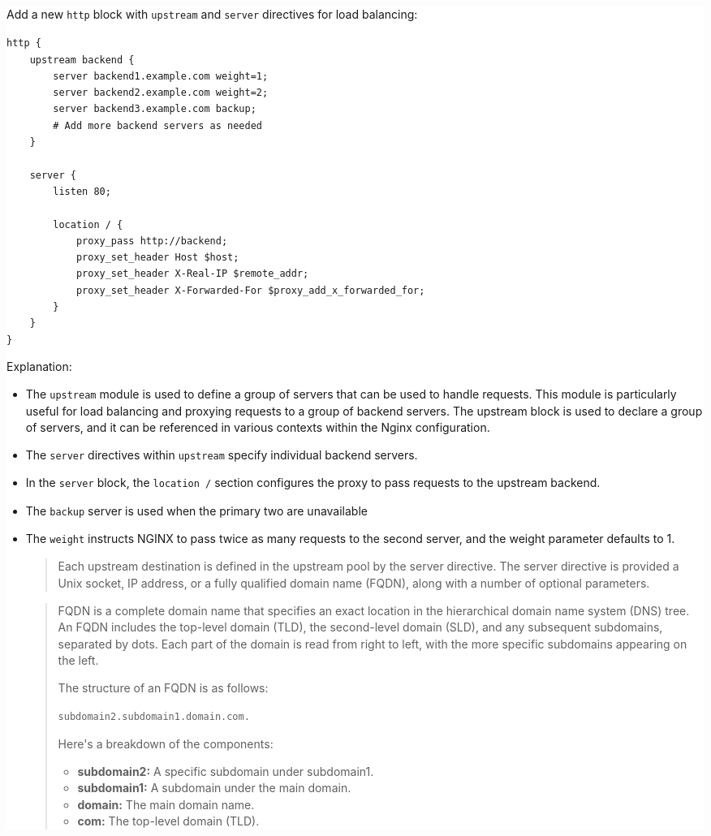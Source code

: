 Add a new `http` block with `upstream` and `server` directives for load
balancing:

```nginx
http {
    upstream backend {
        server backend1.example.com weight=1;
        server backend2.example.com weight=2;
        server backend3.example.com backup;
        # Add more backend servers as needed
    }

    server {
        listen 80;

        location / {
            proxy_pass http://backend;
            proxy_set_header Host $host;
            proxy_set_header X-Real-IP $remote_addr;
            proxy_set_header X-Forwarded-For $proxy_add_x_forwarded_for;
        }
    }
}
```

Explanation:

- The `upstream` module is used to define a group of servers
	that can be used to handle requests. This module is particularly
	useful for load balancing and proxying requests to a group of backend
	servers. The upstream block is used to declare a group of servers, and
	it can be referenced in various contexts within the Nginx
	configuration.
- The `server` directives within `upstream` specify individual backend
	servers.
- In the `server` block, the `location /` section configures the proxy
	to pass requests to the upstream backend.
- The `backup` server is used when the primary two are unavailable
- The `weight` instructs NGINX to pass twice as many requests to the
	second server, and the weight parameter defaults to 1.

	> Each upstream destination is defined in the upstream pool by the
	> server directive. The server directive is provided a Unix socket, IP
	> address, or a fully qualified domain name (FQDN), along with a
	> number of optional parameters.
	
	> FQDN is a complete domain name that specifies an exact location in
	> the hierarchical domain name system (DNS) tree. An FQDN includes the
	> top-level domain (TLD), the second-level domain (SLD), and any
	> subsequent subdomains, separated by dots. Each part of the domain is
	> read from right to left, with the more specific subdomains appearing
	> on the left.
	> 
	> The structure of an FQDN is as follows:
	> 
	> ```
	> subdomain2.subdomain1.domain.com.
	> ```
	> 
	> Here's a breakdown of the components:
	> 
	> - **subdomain2:** A specific subdomain under subdomain1.
	> - **subdomain1:** A subdomain under the main domain.
	> - **domain:** The main domain name.
	> - **com:** The top-level domain (TLD).
	> 